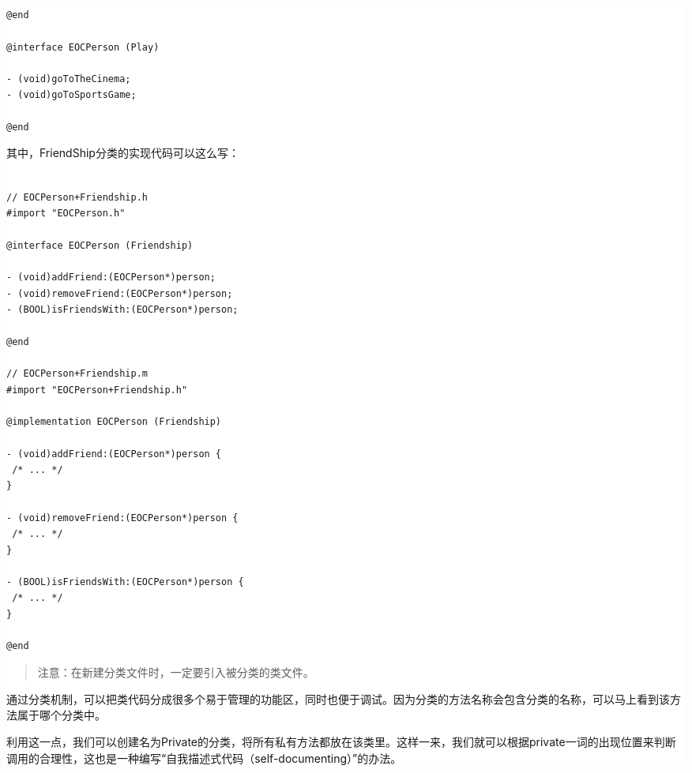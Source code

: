 ```
@end

@interface EOCPerson (Play)

- (void)goToTheCinema;
- (void)goToSportsGame;

@end

```

其中，FriendShip分类的实现代码可以这么写：

```

// EOCPerson+Friendship.h
#import "EOCPerson.h"

@interface EOCPerson (Friendship)

- (void)addFriend:(EOCPerson*)person;
- (void)removeFriend:(EOCPerson*)person;
- (BOOL)isFriendsWith:(EOCPerson*)person;

@end

// EOCPerson+Friendship.m
#import "EOCPerson+Friendship.h"

@implementation EOCPerson (Friendship)

- (void)addFriend:(EOCPerson*)person {
 /* ... */
}

- (void)removeFriend:(EOCPerson*)person {
 /* ... */
}

- (BOOL)isFriendsWith:(EOCPerson*)person {
 /* ... */
}

@end

```

>注意：在新建分类文件时，一定要引入被分类的类文件。

通过分类机制，可以把类代码分成很多个易于管理的功能区，同时也便于调试。因为分类的方法名称会包含分类的名称，可以马上看到该方法属于哪个分类中。

利用这一点，我们可以创建名为Private的分类，将所有私有方法都放在该类里。这样一来，我们就可以根据private一词的出现位置来判断调用的合理性，这也是一种编写“自我描述式代码（self-documenting）”的办法。
